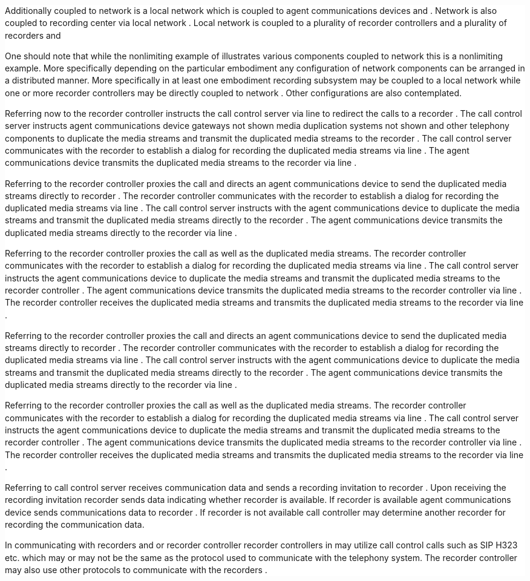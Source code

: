 Additionally coupled to network is a local network which is coupled to agent communications devices and . Network is also coupled to recording center via local network . Local network is coupled to a plurality of recorder controllers and a plurality of recorders and

One should note that while the nonlimiting example of illustrates various components coupled to network this is a nonlimiting example. More specifically depending on the particular embodiment any configuration of network components can be arranged in a distributed manner. More specifically in at least one embodiment recording subsystem may be coupled to a local network while one or more recorder controllers may be directly coupled to network . Other configurations are also contemplated.

Referring now to the recorder controller instructs the call control server via line to redirect the calls to a recorder . The call control server instructs agent communications device gateways not shown media duplication systems not shown and other telephony components to duplicate the media streams and transmit the duplicated media streams to the recorder . The call control server communicates with the recorder to establish a dialog for recording the duplicated media streams via line . The agent communications device transmits the duplicated media streams to the recorder via line .

Referring to the recorder controller proxies the call and directs an agent communications device to send the duplicated media streams directly to recorder . The recorder controller communicates with the recorder to establish a dialog for recording the duplicated media streams via line . The call control server instructs with the agent communications device to duplicate the media streams and transmit the duplicated media streams directly to the recorder . The agent communications device transmits the duplicated media streams directly to the recorder via line .

Referring to the recorder controller proxies the call as well as the duplicated media streams. The recorder controller communicates with the recorder to establish a dialog for recording the duplicated media streams via line . The call control server instructs the agent communications device to duplicate the media streams and transmit the duplicated media streams to the recorder controller . The agent communications device transmits the duplicated media streams to the recorder controller via line . The recorder controller receives the duplicated media streams and transmits the duplicated media streams to the recorder via line .

Referring to the recorder controller proxies the call and directs an agent communications device to send the duplicated media streams directly to recorder . The recorder controller communicates with the recorder to establish a dialog for recording the duplicated media streams via line . The call control server instructs with the agent communications device to duplicate the media streams and transmit the duplicated media streams directly to the recorder . The agent communications device transmits the duplicated media streams directly to the recorder via line .

Referring to the recorder controller proxies the call as well as the duplicated media streams. The recorder controller communicates with the recorder to establish a dialog for recording the duplicated media streams via line . The call control server instructs the agent communications device to duplicate the media streams and transmit the duplicated media streams to the recorder controller . The agent communications device transmits the duplicated media streams to the recorder controller via line . The recorder controller receives the duplicated media streams and transmits the duplicated media streams to the recorder via line .

Referring to call control server receives communication data and sends a recording invitation to recorder . Upon receiving the recording invitation recorder sends data indicating whether recorder is available. If recorder is available agent communications device sends communications data to recorder . If recorder is not available call controller may determine another recorder for recording the communication data.

In communicating with recorders and or recorder controller recorder controllers in may utilize call control calls such as SIP H323 etc. which may or may not be the same as the protocol used to communicate with the telephony system. The recorder controller may also use other protocols to communicate with the recorders .
